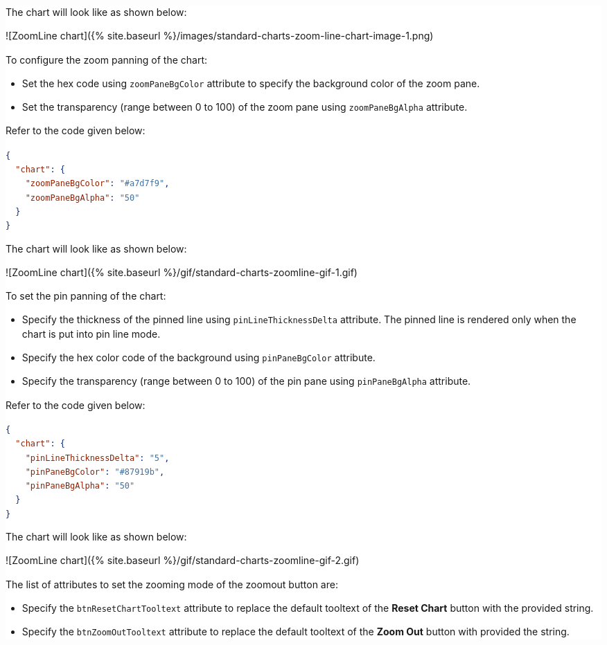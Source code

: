The chart will look like as shown below:

![ZoomLine chart]({% site.baseurl %}/images/standard-charts-zoom-line-chart-image-1.png)

To configure the zoom panning of the chart:

* Set the hex code using `zoomPaneBgColor` attribute to specify the background color of the zoom pane.

* Set the transparency (range between 0 to 100) of the zoom pane using `zoomPaneBgAlpha` attribute.

Refer to the code given below:

```json
{
  "chart": {
    "zoomPaneBgColor": "#a7d7f9",
    "zoomPaneBgAlpha": "50"
  }
}
```

The chart will look like as shown below:

![ZoomLine chart]({% site.baseurl %}/gif/standard-charts-zoomline-gif-1.gif)

To set the pin panning of the chart:

* Specify the thickness of the pinned line using `pinLineThicknessDelta` attribute. The pinned line is rendered only when the chart is put into pin line mode.

* Specify the hex color code of the background using `pinPaneBgColor` attribute.

* Specify the transparency (range between 0 to 100) of the pin pane using `pinPaneBgAlpha` attribute.

Refer to the code given below:

```json
{
  "chart": {
    "pinLineThicknessDelta": "5",
    "pinPaneBgColor": "#87919b",
    "pinPaneBgAlpha": "50"
  }
}
```

The chart will look like as shown below:

![ZoomLine chart]({% site.baseurl %}/gif/standard-charts-zoomline-gif-2.gif)

The list of attributes to set the zooming mode of the zoomout button are: 

* Specify the `btnResetChartTooltext` attribute to replace the default tooltext of the **Reset Chart** button with the provided string.

* Specify the `btnZoomOutTooltext` attribute to replace the default tooltext of the **Zoom Out** button with provided the string.
